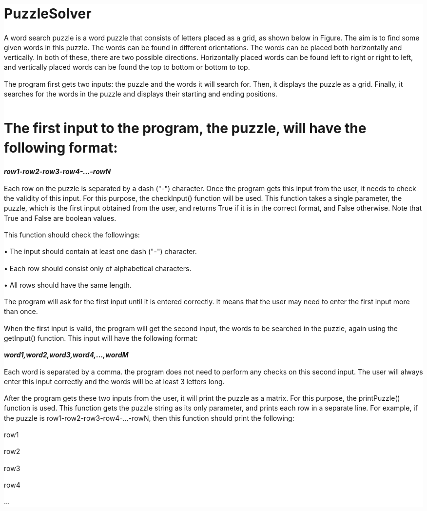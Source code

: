 # PuzzleSolver #

A word search puzzle is a word puzzle that consists of letters placed as a grid, as shown below in Figure. The aim is to find some given words in this puzzle. The words can be found in different orientations. The words can be placed both horizontally and vertically. In both of these, there are two possible directions. Horizontally placed words can be found left to right or right to left, and vertically placed words can be found the top to bottom or bottom to top.

The program first gets two inputs: the puzzle and the words it will search for. Then, it displays the puzzle as a grid. Finally, it searches for the words in the puzzle and displays their starting and ending positions.

# The first input to the program, the puzzle, will have the following format: #

***row1-row2-row3-row4-...-rowN***

Each row on the puzzle is separated by a dash ("-") character. Once the program gets this input from the user, it needs to check the validity of this input. For this purpose, the checkInput() function will be used. This function takes a single parameter, the puzzle, which is the first input obtained from the user, and returns True if it is in the correct format, and False otherwise. Note that True and False are boolean values.

This function should check the followings:

• The input should contain at least one dash ("-") character.

• Each row should consist only of alphabetical characters.

• All rows should have the same length.


The program will ask for the first input until it is entered correctly. It means that the user may need to enter the first input more than once.

When the first input is valid, the program will get the second input, the words to be searched in the puzzle, again using the getInput() function. This input will have the following format:

***word1,word2,word3,word4,...,wordM***

Each word is separated by a comma. the program does not need to perform any checks on this second input. The user will always enter this input correctly and the words will be at least 3 letters long.

After the program gets these two inputs from the user, it will print the puzzle as a matrix. For this purpose, the printPuzzle() function is used. This function gets the puzzle string as its only parameter, and prints each row in a separate line. For example, if the puzzle is row1-row2-row3-row4-...-rowN, then this function should print the following:

   row1
   
   row2
   
   row3
   
   row4
   
   ...
   